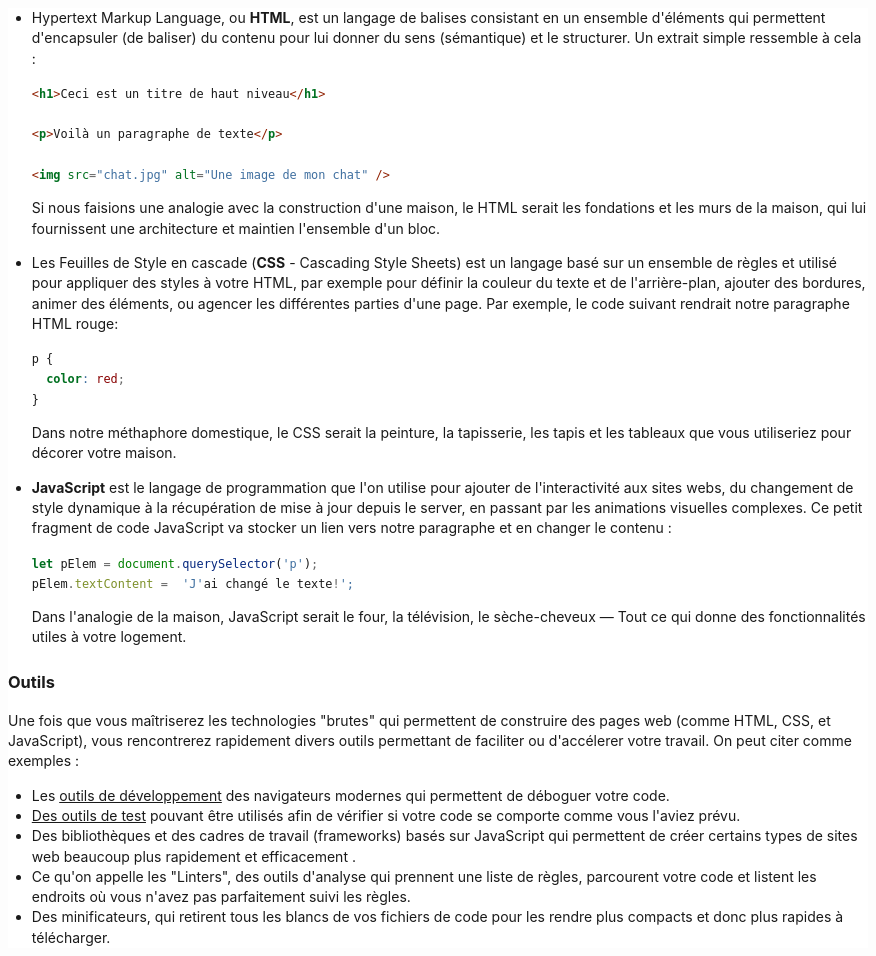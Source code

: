 - Hypertext Markup Language, ou **HTML**, est un langage de balises consistant en un ensemble d'éléments qui permettent d'encapsuler (de baliser) du contenu pour lui donner du sens (sémantique) et le structurer. Un extrait simple ressemble à cela :

  ```html
  <h1>Ceci est un titre de haut niveau</h1>

  <p>Voilà un paragraphe de texte</p>

  <img src="chat.jpg" alt="Une image de mon chat" />
  ```

  Si nous faisions une analogie avec la construction d'une maison, le HTML serait les fondations et les murs de la maison, qui lui fournissent une architecture et maintien l'ensemble d'un bloc.

- Les Feuilles de Style en cascade (**CSS** - Cascading Style Sheets) est un langage basé sur un ensemble de règles et utilisé pour appliquer des styles à votre HTML, par exemple pour définir la couleur du texte et de l'arrière-plan, ajouter des bordures, animer des éléments, ou agencer les différentes parties d'une page. Par exemple, le code suivant rendrait notre paragraphe HTML rouge:

  ```css
  p {
    color: red;
  }
  ```

  Dans notre méthaphore domestique, le CSS serait la peinture, la tapisserie, les tapis et les tableaux que vous utiliseriez pour décorer votre maison.

- **JavaScript** est le langage de programmation que l'on utilise pour ajouter de l'interactivité aux sites webs, du changement de style dynamique à la récupération de mise à jour depuis le server, en passant par les animations visuelles complexes. Ce petit fragment de code JavaScript va stocker un lien vers notre paragraphe et en changer le contenu :

  ```js
  let pElem = document.querySelector('p');
  pElem.textContent =  'J'ai changé le texte!';
  ```

  Dans l'analogie de la maison, JavaScript serait le four, la télévision, le sèche-cheveux — Tout ce qui donne des fonctionnalités utiles à votre logement.

### Outils

Une fois que vous maîtriserez les technologies "brutes" qui permettent de construire des pages web (comme HTML, CSS, et JavaScript), vous rencontrerez rapidement divers outils permettant de faciliter ou d'accélerer votre travail. On peut citer comme exemples :

- Les [outils de développement](/fr/docs/Learn/Common_questions/Tools_and_setup/What_are_browser_developer_tools) des navigateurs modernes qui permettent de déboguer votre code.
- [Des outils de test](/fr/docs/Learn/Tools_and_testing/Cross_browser_testing) pouvant être utilisés afin de vérifier si votre code se comporte comme vous l'aviez prévu.
- Des bibliothèques et des cadres de travail (frameworks) basés sur JavaScript qui permettent de créer certains types de sites web beaucoup plus rapidement et efficacement .
- Ce qu'on appelle les "Linters", des outils d'analyse qui prennent une liste de règles, parcourent votre code et listent les endroits où vous n'avez pas parfaitement suivi les règles.
- Des minificateurs, qui retirent tous les blancs de vos fichiers de code pour les rendre plus compacts et donc plus rapides à télécharger.
